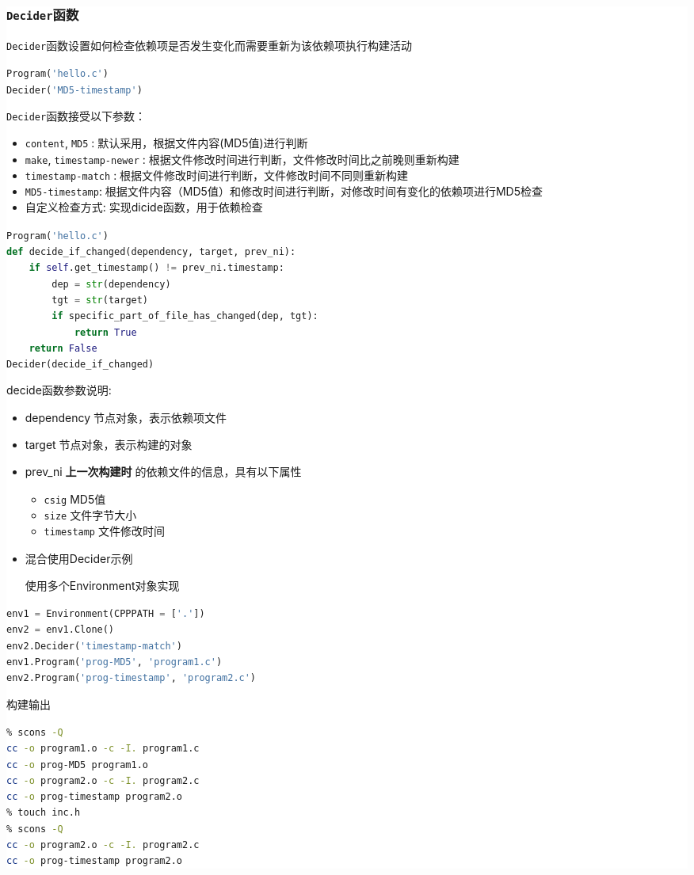 ### `Decider`函数
`Decider`函数设置如何检查依赖项是否发生变化而需要重新为该依赖项执行构建活动
```python
Program('hello.c')
Decider('MD5-timestamp')
```
`Decider`函数接受以下参数：
* `content`, `MD5` : 默认采用，根据文件内容(MD5值)进行判断
* `make`, `timestamp-newer` : 根据文件修改时间进行判断，文件修改时间比之前晚则重新构建
* `timestamp-match` : 根据文件修改时间进行判断，文件修改时间不同则重新构建
* `MD5-timestamp`: 根据文件内容（MD5值）和修改时间进行判断，对修改时间有变化的依赖项进行MD5检查
* 自定义检查方式: 实现dicide函数，用于依赖检查
```python
Program('hello.c')
def decide_if_changed(dependency, target, prev_ni):
    if self.get_timestamp() != prev_ni.timestamp:
        dep = str(dependency)
        tgt = str(target)
        if specific_part_of_file_has_changed(dep, tgt):
            return True
    return False
Decider(decide_if_changed)
```
  decide函数参数说明:
  * dependency 节点对象，表示依赖项文件
  * target 节点对象，表示构建的对象
  * prev_ni **上一次构建时** 的依赖文件的信息，具有以下属性
    * `csig` MD5值
    * `size` 文件字节大小
    * `timestamp` 文件修改时间

* 混合使用Decider示例

  使用多个Environment对象实现
```python
env1 = Environment(CPPPATH = ['.'])
env2 = env1.Clone()
env2.Decider('timestamp-match')
env1.Program('prog-MD5', 'program1.c')
env2.Program('prog-timestamp', 'program2.c')
```
  构建输出
```bash
% scons -Q
cc -o program1.o -c -I. program1.c
cc -o prog-MD5 program1.o
cc -o program2.o -c -I. program2.c
cc -o prog-timestamp program2.o
% touch inc.h
% scons -Q
cc -o program2.o -c -I. program2.c
cc -o prog-timestamp program2.o
```
